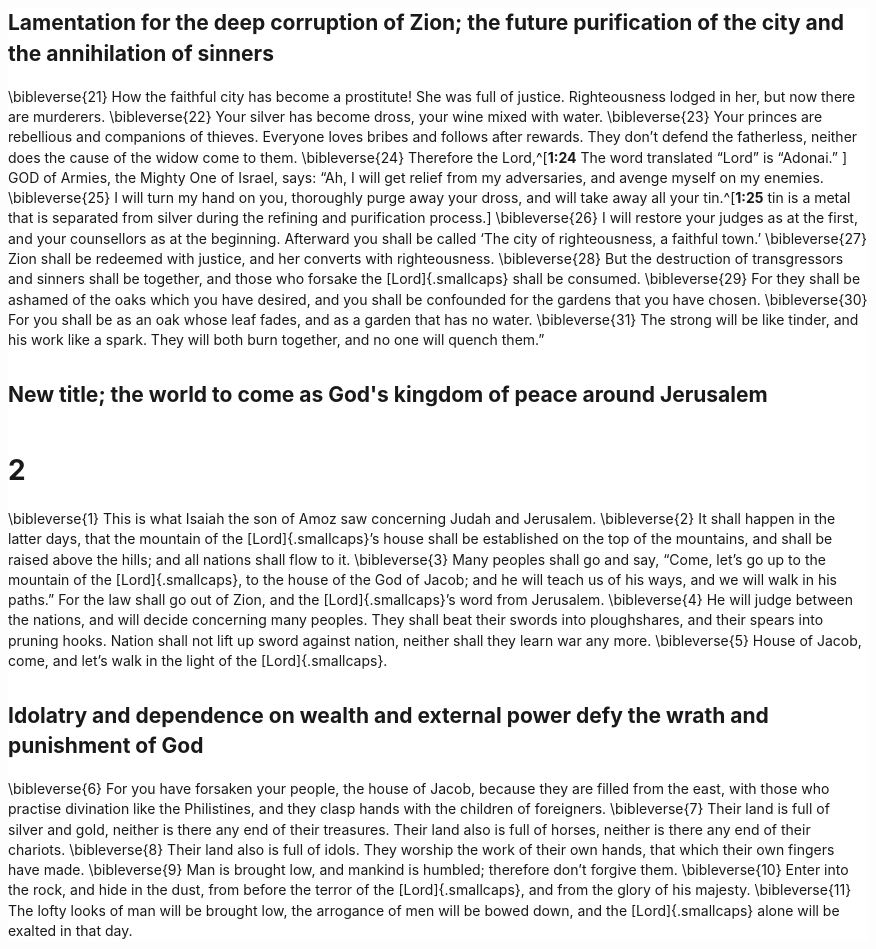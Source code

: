 ## Lamentation for the deep corruption of Zion; the future purification of the city and the annihilation of sinners
\bibleverse{21} How the faithful city has become a prostitute! She was full of justice. Righteousness lodged in her, but now there are murderers. \bibleverse{22} Your silver has become dross, your wine mixed with water. \bibleverse{23} Your princes are rebellious and companions of thieves. Everyone loves bribes and follows after rewards. They don’t defend the fatherless, neither does the cause of the widow come to them. \bibleverse{24} Therefore the Lord,^[**1:24** The word translated “Lord” is “Adonai.” ] GOD of Armies, the Mighty One of Israel, says: “Ah, I will get relief from my adversaries, and avenge myself on my enemies. \bibleverse{25} I will turn my hand on you, thoroughly purge away your dross, and will take away all your tin.^[**1:25** tin is a metal that is separated from silver during the refining and purification process.] \bibleverse{26} I will restore your judges as at the first, and your counsellors as at the beginning. Afterward you shall be called ‘The city of righteousness, a faithful town.’ \bibleverse{27} Zion shall be redeemed with justice, and her converts with righteousness. \bibleverse{28} But the destruction of transgressors and sinners shall be together, and those who forsake the [Lord]{.smallcaps} shall be consumed. \bibleverse{29} For they shall be ashamed of the oaks which you have desired, and you shall be confounded for the gardens that you have chosen. \bibleverse{30} For you shall be as an oak whose leaf fades, and as a garden that has no water. \bibleverse{31} The strong will be like tinder, and his work like a spark. They will both burn together, and no one will quench them.”

## New title; the world to come as God's kingdom of peace around Jerusalem
# 2 
\bibleverse{1} This is what Isaiah the son of Amoz saw concerning Judah and Jerusalem. \bibleverse{2} It shall happen in the latter days, that the mountain of the [Lord]{.smallcaps}’s house shall be established on the top of the mountains, and shall be raised above the hills; and all nations shall flow to it. \bibleverse{3} Many peoples shall go and say, “Come, let’s go up to the mountain of the [Lord]{.smallcaps}, to the house of the God of Jacob; and he will teach us of his ways, and we will walk in his paths.” For the law shall go out of Zion, and the [Lord]{.smallcaps}’s word from Jerusalem. \bibleverse{4} He will judge between the nations, and will decide concerning many peoples. They shall beat their swords into ploughshares, and their spears into pruning hooks. Nation shall not lift up sword against nation, neither shall they learn war any more. \bibleverse{5} House of Jacob, come, and let’s walk in the light of the [Lord]{.smallcaps}.

## Idolatry and dependence on wealth and external power defy the wrath and punishment of God
\bibleverse{6} For you have forsaken your people, the house of Jacob, because they are filled from the east, with those who practise divination like the Philistines, and they clasp hands with the children of foreigners. \bibleverse{7} Their land is full of silver and gold, neither is there any end of their treasures. Their land also is full of horses, neither is there any end of their chariots. \bibleverse{8} Their land also is full of idols. They worship the work of their own hands, that which their own fingers have made. \bibleverse{9} Man is brought low, and mankind is humbled; therefore don’t forgive them. \bibleverse{10} Enter into the rock, and hide in the dust, from before the terror of the [Lord]{.smallcaps}, and from the glory of his majesty. \bibleverse{11} The lofty looks of man will be brought low, the arrogance of men will be bowed down, and the [Lord]{.smallcaps} alone will be exalted in that day.
